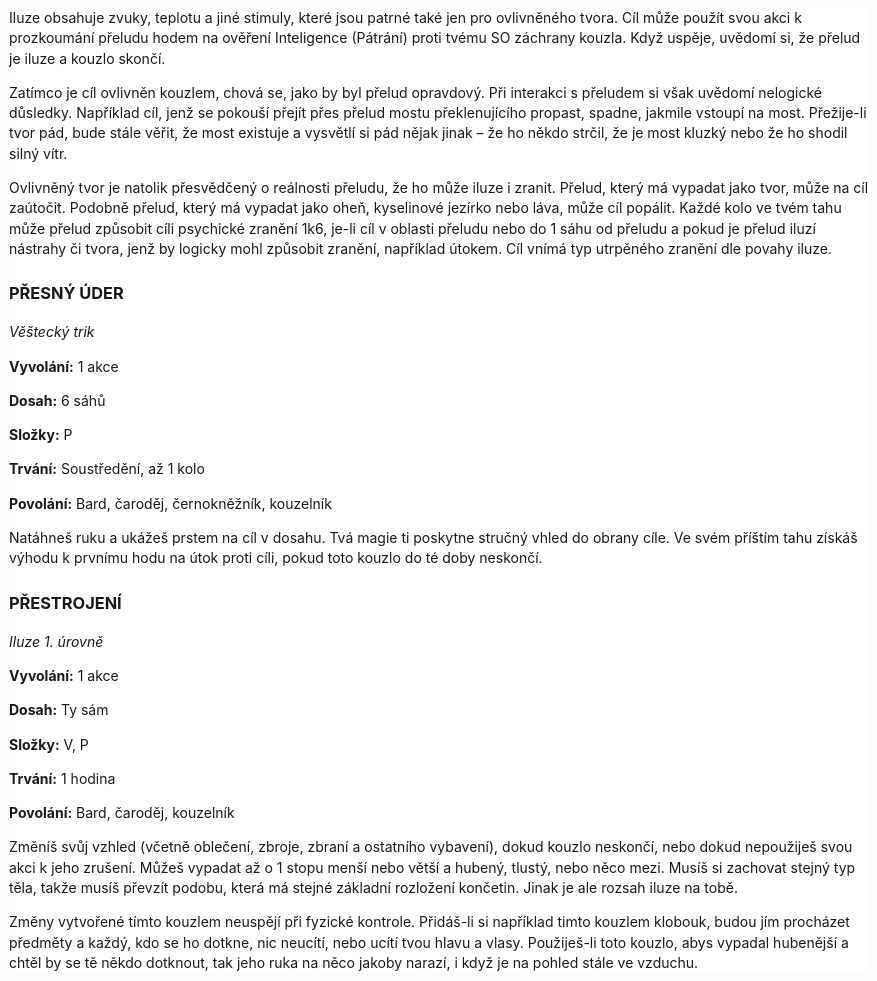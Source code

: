 Iluze obsahuje zvuky, teplotu a jiné stimuly, které jsou patrné také jen pro ovlivněného tvora. Cíl může použít svou akci k prozkoumání přeludu hodem na ověření Inteligence (Pátrání) proti tvému SO záchrany kouzla. Když uspěje, uvědomí si, že přelud je iluze a kouzlo skončí.

Zatímco je cíl ovlivněn kouzlem, chová se, jako by byl přelud opravdový. Při interakci s přeludem si však uvědomí nelogické důsledky. Například cíl, jenž se pokouší přejít přes přelud mostu překlenujícího propast, spadne, jakmile vstoupí na most. Přežije-li tvor pád, bude stále věřit, že most existuje a vysvětlí si pád nějak jinak – že ho někdo strčil, že je most kluzký nebo že ho shodil silný vítr.

Ovlivněný tvor je natolik přesvědčený o reálnosti přeludu, že ho může iluze i zranit. Přelud, který má vypadat jako tvor, může na cíl zaútočit. Podobně přelud, který má vypadat jako oheň, kyselinové jezírko nebo láva, může cíl popálit. Každé kolo ve tvém tahu může přelud způsobit cíli psychické zranění 1k6, je-li cíl v oblasti přeludu nebo do 1 sáhu od přeludu a pokud je přelud iluzí nástrahy či tvora, jenž by logicky mohl způsobit zranění, například útokem. Cíl vnímá typ utrpěného zranění dle povahy iluze.

### PŘESNÝ ÚDER

*Věštecký trik*

**Vyvolání:** 1 akce

**Dosah:** 6 sáhů

**Složky:** P

**Trvání:** Soustředění, až 1 kolo

**Povolání:** Bard, čaroděj, černokněžník, kouzelník

Natáhneš ruku a ukážeš prstem na cíl v dosahu. Tvá magie ti poskytne stručný vhled do obrany cíle. Ve svém příštím tahu získáš výhodu k prvnímu hodu na útok proti cíli, pokud toto kouzlo do té doby neskončí.

### PŘESTROJENÍ

*Iluze 1. úrovně*

**Vyvolání:** 1 akce

**Dosah:** Ty sám

**Složky:** V, P

**Trvání:** 1 hodina

**Povolání:** Bard, čaroděj, kouzelník

Změníš svůj vzhled (včetně oblečení, zbroje, zbraní a ostatního vybavení), dokud kouzlo neskončí, nebo dokud nepoužiješ svou akci k jeho zrušení. Můžeš vypadat až o 1 stopu menší nebo větší a hubený, tlustý, nebo něco mezi. Musíš si zachovat stejný typ těla, takže musíš převzít podobu, která má stejné základní rozložení končetin. Jinak je ale rozsah iluze na tobě.

Změny vytvořené tímto kouzlem neuspějí při fyzické kontrole. Přidáš-li si například timto kouzlem klobouk, budou jím procházet předměty a každý, kdo se ho dotkne, nic neucítí, nebo ucítí tvou hlavu a vlasy. Použiješ-li toto kouzlo, abys vypadal hubenější a chtěl by se tě někdo dotknout, tak jeho ruka na něco jakoby narazí, i když je na pohled stále ve vzduchu.
